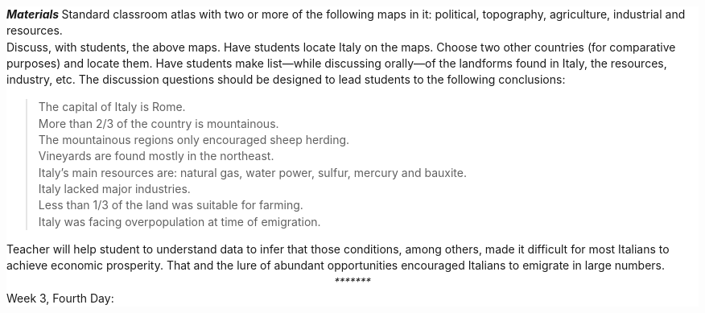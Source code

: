  </p>
 <p>
  <b>
   <i>
    <i>
     <b>
      Materials
     </b>
    </i>
   </i>
  </b>
  Standard classroom atlas with two or more of the following maps in it: political, topography, agriculture, industrial and resources.
  <br/>
  Discuss, with students, the above maps. Have students locate Italy on the maps. Choose two other countries (for comparative purposes) and locate them. Have students make list—while discussing orally—of the landforms found in Italy, the resources, industry, etc. The discussion questions should be designed to lead students to the following conclusions:
 </p>
<blockquote>
  <dl>
   <dt>
    The capital of Italy is Rome.
    <dt>
     More than 2/3 of the country is mountainous.
     <dt>
      The mountainous regions only encouraged sheep herding.
      <dt>
       Vineyards are found mostly in the northeast.
       <dt>
        Italy’s main resources are: natural gas, water power, sulfur, mercury and bauxite.
        <dt>
         Italy lacked major industries.
         <dt>
          Less than 1/3 of the land was suitable for farming.
          <dt>
           Italy was facing overpopulation at time of emigration.
          </dt>
         </dt>
        </dt>
       </dt>
      </dt>
     </dt>
    </dt>
   </dt>
  </dl>
 </blockquote>
 Teacher will help student to understand data to infer that those conditions, among others, made it difficult for most Italians to achieve economic prosperity. That and the lure of abundant opportunities encouraged Italians to emigrate in large numbers.
<center>
  <i>
   <font size="-1">
    *******
   </font>
  </i>
 </center>
 Week 3, Fourth Day:
<p>
  <b>
   <i>
    <i>
     <b>